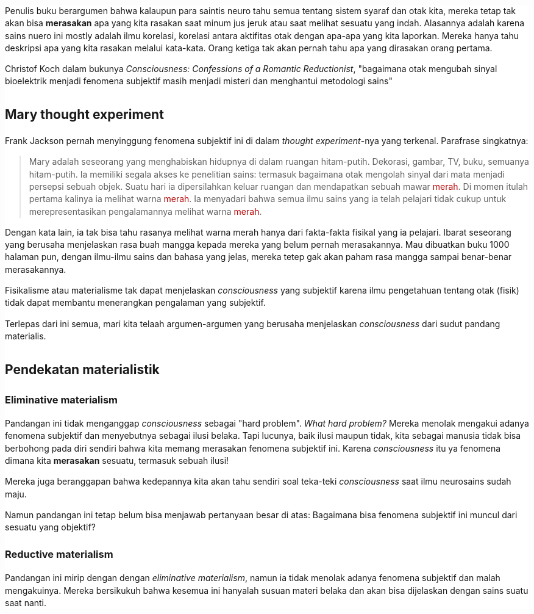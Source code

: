 Penulis buku berargumen bahwa kalaupun para saintis neuro tahu semua tentang sistem syaraf dan otak kita, mereka tetap tak akan bisa **merasakan** apa yang kita rasakan saat minum jus jeruk atau saat melihat sesuatu yang indah. Alasannya adalah karena sains nuero ini mostly adalah ilmu korelasi, korelasi antara aktifitas otak dengan apa-apa yang kita laporkan. Mereka hanya tahu deskripsi apa yang kita rasakan melalui kata-kata. Orang ketiga tak akan pernah tahu apa yang dirasakan orang pertama.

Christof Koch dalam bukunya _Consciousness: Confessions of a Romantic Reductionist_, "bagaimana otak mengubah sinyal bioelektrik menjadi fenomena subjektif masih menjadi misteri dan menghantui metodologi sains"

## Mary thought experiment

Frank Jackson pernah menyinggung fenomena subjektif ini di dalam _thought experiment_-nya yang terkenal. Parafrase singkatnya:

> Mary adalah seseorang yang menghabiskan hidupnya di dalam ruangan hitam-putih. Dekorasi, gambar, TV, buku, semuanya hitam-putih. Ia memiliki segala akses ke penelitian sains: termasuk bagaimana otak mengolah sinyal dari mata menjadi persepsi sebuah objek. Suatu hari ia dipersilahkan keluar ruangan dan mendapatkan sebuah mawar <span style="color:#b50000">merah</span>. Di momen itulah pertama kalinya ia melihat warna <span style="color:#b50000">merah</span>. Ia menyadari bahwa semua ilmu sains yang ia telah pelajari tidak cukup untuk merepresentasikan pengalamannya melihat warna <span style="color:#b50000">merah</span>.

Dengan kata lain, ia tak bisa tahu rasanya melihat warna merah hanya dari fakta-fakta fisikal yang ia pelajari. Ibarat seseorang yang berusaha menjelaskan rasa buah mangga kepada mereka yang belum pernah merasakannya. Mau dibuatkan buku 1000 halaman pun, dengan ilmu-ilmu sains dan bahasa yang jelas, mereka tetep gak akan paham rasa mangga sampai benar-benar merasakannya.

Fisikalisme atau materialisme tak dapat menjelaskan _consciousness_ yang subjektif karena ilmu pengetahuan tentang otak (fisik) tidak dapat membantu menerangkan pengalaman yang subjektif.

Terlepas dari ini semua, mari kita telaah argumen-argumen yang berusaha menjelaskan _consciousness_ dari sudut pandang materialis.

## Pendekatan materialistik

### Eliminative materialism

Pandangan ini tidak menganggap _consciousness_ sebagai "hard problem". _What hard problem?_ Mereka menolak mengakui adanya fenomena subjektif dan menyebutnya sebagai ilusi belaka. Tapi lucunya, baik ilusi maupun tidak, kita sebagai manusia tidak bisa berbohong pada diri sendiri bahwa kita memang merasakan fenomena subjektif ini. Karena _consciousness_ itu ya fenomena dimana kita **merasakan** sesuatu, termasuk sebuah ilusi!

Mereka juga beranggapan bahwa kedepannya kita akan tahu sendiri soal teka-teki _consciousness_ saat ilmu neurosains sudah maju.

Namun pandangan ini tetap belum bisa menjawab pertanyaan besar di atas: Bagaimana bisa fenomena subjektif ini muncul dari sesuatu yang objektif?

### Reductive materialism

Pandangan ini mirip dengan dengan _eliminative materialism_, namun ia tidak menolak adanya fenomena subjektif dan malah mengakuinya. Mereka bersikukuh bahwa kesemua ini hanyalah susuan materi belaka dan akan bisa dijelaskan dengan sains suatu saat nanti.
